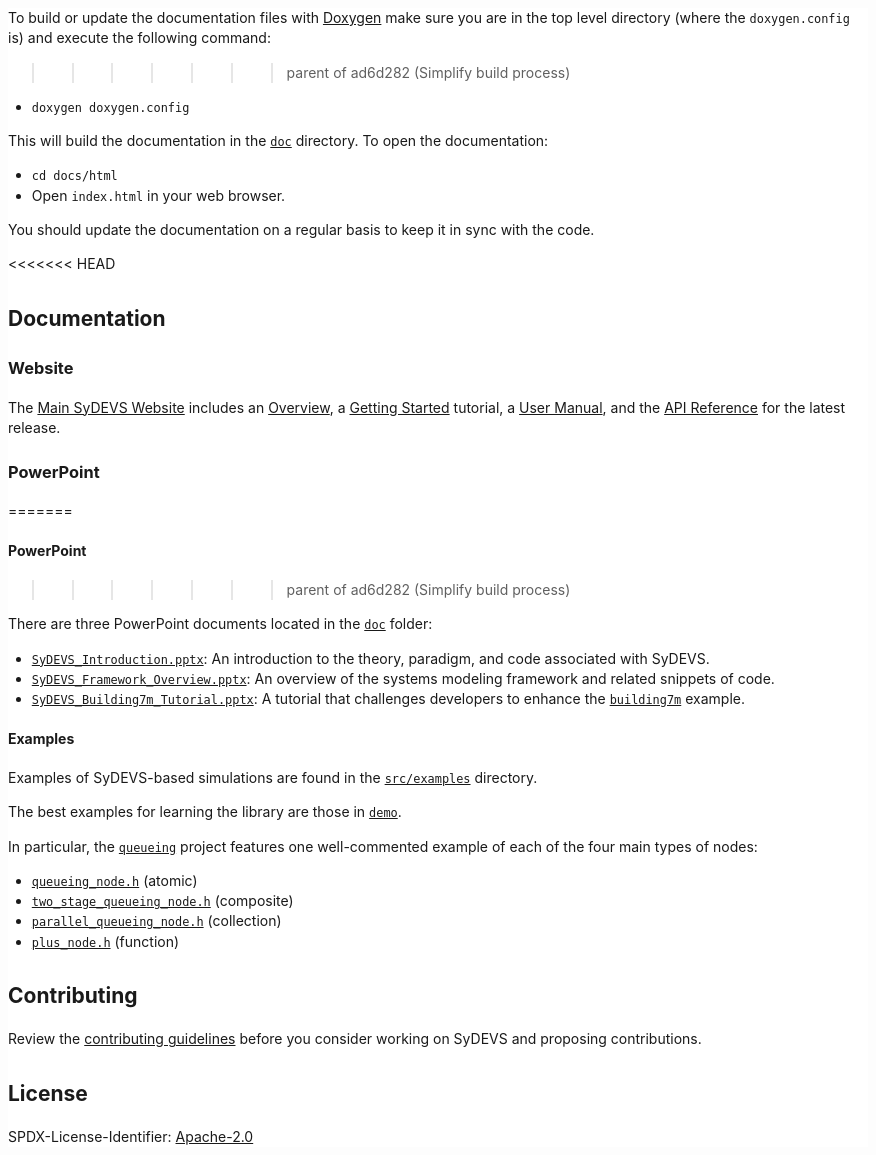 To build or update the documentation files with [Doxygen](http://www.stack.nl/~dimitri/doxygen) make sure you are in the top level directory (where the `doxygen.config` is) and execute the following command:
>>>>>>> parent of ad6d282 (Simplify build process)

- `doxygen doxygen.config`

This will build the documentation in the [`doc`](doc) directory. To open the documentation:

- `cd docs/html`
- Open `index.html` in your web browser.

You should update the documentation on a regular basis to keep it in sync with the code.

<<<<<<< HEAD
## Documentation

### Website

The [Main SyDEVS Website](https://autodesk.github.io/sydevs) includes an [Overview](https://autodesk.github.io/sydevs/overview.html), a [Getting Started](https://autodesk.github.io/sydevs/getting_started/) tutorial, a [User Manual](https://autodesk.github.io/sydevs/user_manual/), and the [API Reference](https://autodesk.github.io/sydevs/doc/html/) for the latest release.

### PowerPoint
=======
#### PowerPoint
>>>>>>> parent of ad6d282 (Simplify build process)

There are three PowerPoint documents located in the [`doc`](doc) folder:

- [`SyDEVS_Introduction.pptx`](doc/SyDEVS_Introduction.pptx): An introduction to the theory, paradigm, and code associated with SyDEVS.
- [`SyDEVS_Framework_Overview.pptx`](doc/SyDEVS_Framework_Overview.pptx): An overview of the systems modeling framework and related snippets of code.
- [`SyDEVS_Building7m_Tutorial.pptx`](doc/SyDEVS_Building7m_Tutorial.pptx): A tutorial that challenges developers to enhance the [`building7m`](src/examples/demo/building7m) example.

#### Examples

Examples of SyDEVS-based simulations are found in the [`src/examples`](src/examples) directory.

The best examples for learning the library are those in [`demo`](src/examples/demo).

In particular, the [`queueing`](src/examples/demo/queueing) project features one well-commented example of each of the four main types of nodes:

- [`queueing_node.h`](src/examples/demo/queueing/queueing_node.h) (atomic)
- [`two_stage_queueing_node.h`](src/examples/demo/queueing/two_stage_queueing_node.h) (composite)
- [`parallel_queueing_node.h`](src/examples/demo/queueing/parallel_queueing_node.h) (collection)
- [`plus_node.h`](src/examples/demo/queueing/plus_node.h) (function)

## Contributing

Review the [contributing guidelines](CONTRIBUTING.md) before you consider working on SyDEVS and proposing contributions.

## License

SPDX-License-Identifier: [Apache-2.0](LICENSE.md)
